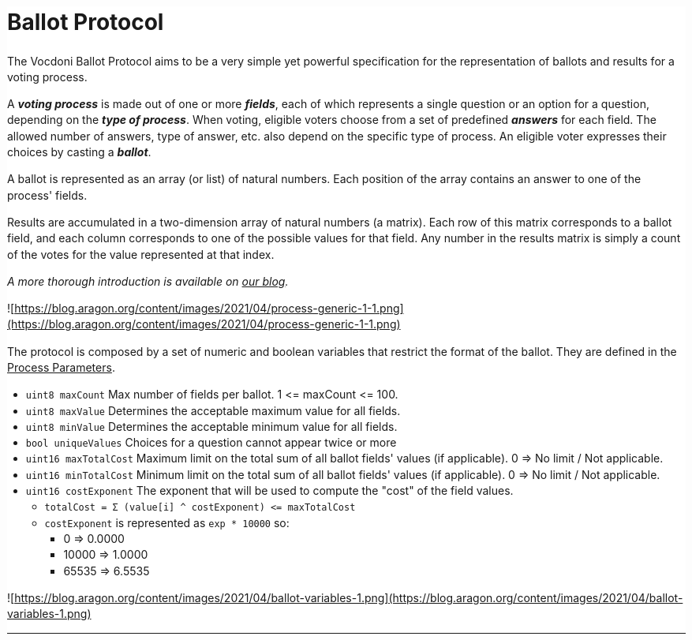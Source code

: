 # Ballot Protocol

The Vocdoni Ballot Protocol aims to be a very simple yet powerful specification for the representation of ballots and results for a voting process.


A ***voting process*** is made out of one or more ***fields***, each of which represents a single question or an option for a question, depending on the ***type of process***. When voting, eligible voters choose from a set of predefined ***answers*** for each field. The allowed number of answers, type of answer, etc. also depend on the specific type of process. An eligible voter expresses their choices by casting a ***ballot***.

A ballot is represented as an array (or list) of natural numbers. Each position of the array contains an answer to one of the process' fields.

Results are accumulated in a two-dimension array of natural numbers (a matrix). Each row of this matrix corresponds to a ballot field, and each column corresponds to one of the possible values for that field. Any number in the results matrix is simply a count of the votes for the value represented at that index.
 
_A more thorough introduction is available on [our blog](https://blog.aragon.org/vocdoni-ballot-protocol/)._

![https://blog.aragon.org/content/images/2021/04/process-generic-1-1.png](https://blog.aragon.org/content/images/2021/04/process-generic-1-1.png)

The protocol is composed by a set of numeric and boolean variables that restrict the format of the ballot. They are defined in the [Process Parameters](/architecture/smart-contracts/process.html#contract-structs).

- `uint8 maxCount`
Max number of fields per ballot. 1 <= maxCount <= 100.
- `uint8 maxValue`
Determines the acceptable maximum value for all fields.
- `uint8 minValue` 
Determines the acceptable minimum value for all fields.
- `bool uniqueValues`
Choices for a question cannot appear twice or more
- `uint16 maxTotalCost`
Maximum limit on the total sum of all ballot fields' values (if applicable).
0 => No limit / Not applicable.
- `uint16 minTotalCost`
Minimum limit on the total sum of all ballot fields' values (if applicable).
0 => No limit / Not applicable.
- `uint16 costExponent`
The exponent that will be used to compute the "cost" of the field values.
  - `totalCost = Σ (value[i] ^ costExponent) <= maxTotalCost`
  - `costExponent` is represented as `exp * 10000` so:
    - 0 => 0.0000
    - 10000 => 1.0000
    - 65535 => 6.5535

![https://blog.aragon.org/content/images/2021/04/ballot-variables-1.png](https://blog.aragon.org/content/images/2021/04/ballot-variables-1.png)

---